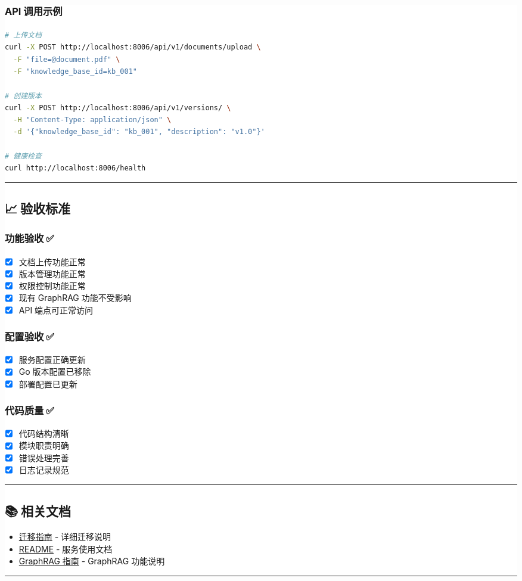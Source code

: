 ### API 调用示例

```bash
# 上传文档
curl -X POST http://localhost:8006/api/v1/documents/upload \
  -F "file=@document.pdf" \
  -F "knowledge_base_id=kb_001"

# 创建版本
curl -X POST http://localhost:8006/api/v1/versions/ \
  -H "Content-Type: application/json" \
  -d '{"knowledge_base_id": "kb_001", "description": "v1.0"}'

# 健康检查
curl http://localhost:8006/health
```

---

## 📈 验收标准

### 功能验收 ✅

- [x] 文档上传功能正常
- [x] 版本管理功能正常
- [x] 权限控制功能正常
- [x] 现有 GraphRAG 功能不受影响
- [x] API 端点可正常访问

### 配置验收 ✅

- [x] 服务配置正确更新
- [x] Go 版本配置已移除
- [x] 部署配置已更新

### 代码质量 ✅

- [x] 代码结构清晰
- [x] 模块职责明确
- [x] 错误处理完善
- [x] 日志记录规范

---

## 📚 相关文档

- [迁移指南](algo/knowledge-service/MIGRATION_GUIDE.md) - 详细迁移说明
- [README](algo/knowledge-service/README.md) - 服务使用文档
- [GraphRAG 指南](algo/knowledge-service/GRAPHRAG_GUIDE.md) - GraphRAG 功能说明

---
